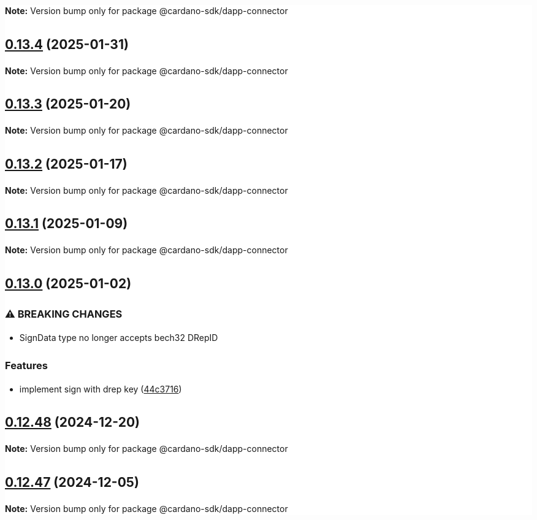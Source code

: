 **Note:** Version bump only for package @cardano-sdk/dapp-connector

## [0.13.4](https://github.com/input-output-hk/cardano-js-sdk/compare/@cardano-sdk/dapp-connector@0.13.3...@cardano-sdk/dapp-connector@0.13.4) (2025-01-31)

**Note:** Version bump only for package @cardano-sdk/dapp-connector

## [0.13.3](https://github.com/input-output-hk/cardano-js-sdk/compare/@cardano-sdk/dapp-connector@0.13.2...@cardano-sdk/dapp-connector@0.13.3) (2025-01-20)

**Note:** Version bump only for package @cardano-sdk/dapp-connector

## [0.13.2](https://github.com/input-output-hk/cardano-js-sdk/compare/@cardano-sdk/dapp-connector@0.13.1...@cardano-sdk/dapp-connector@0.13.2) (2025-01-17)

**Note:** Version bump only for package @cardano-sdk/dapp-connector

## [0.13.1](https://github.com/input-output-hk/cardano-js-sdk/compare/@cardano-sdk/dapp-connector@0.13.0...@cardano-sdk/dapp-connector@0.13.1) (2025-01-09)

**Note:** Version bump only for package @cardano-sdk/dapp-connector

## [0.13.0](https://github.com/input-output-hk/cardano-js-sdk/compare/@cardano-sdk/dapp-connector@0.12.48...@cardano-sdk/dapp-connector@0.13.0) (2025-01-02)

### ⚠ BREAKING CHANGES

* SignData type no longer accepts bech32 DRepID

### Features

* implement sign with drep key ([44c3716](https://github.com/input-output-hk/cardano-js-sdk/commit/44c37163e834efa76876a99c4ed0ca4c7c67dfbf))

## [0.12.48](https://github.com/input-output-hk/cardano-js-sdk/compare/@cardano-sdk/dapp-connector@0.12.47...@cardano-sdk/dapp-connector@0.12.48) (2024-12-20)

**Note:** Version bump only for package @cardano-sdk/dapp-connector

## [0.12.47](https://github.com/input-output-hk/cardano-js-sdk/compare/@cardano-sdk/dapp-connector@0.12.46...@cardano-sdk/dapp-connector@0.12.47) (2024-12-05)

**Note:** Version bump only for package @cardano-sdk/dapp-connector
